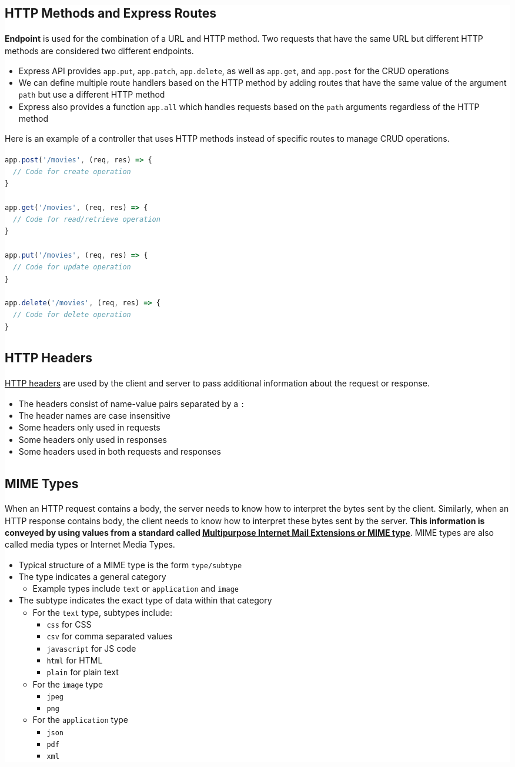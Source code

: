 ## HTTP Methods and Express Routes
**Endpoint** is used for the combination of a URL and HTTP method. Two requests that have the same URL but different HTTP methods are considered two different endpoints. 
* Express API provides `app.put`, `app.patch`, `app.delete`, as well as `app.get`, and `app.post` for the CRUD operations
* We can define multiple route handlers based on the HTTP method by adding routes that have the same value of the argument `path` but use a different HTTP method
* Express also provides a function `app.all` which handles requests based on the `path` arguments regardless of the HTTP method

Here is an example of a controller that uses HTTP methods instead of specific routes to manage CRUD operations.
``` JavaScript
app.post('/movies', (req, res) => {
  // Code for create operation
}
	
app.get('/movies', (req, res) => {
  // Code for read/retrieve operation
}
	
app.put('/movies', (req, res) => {
  // Code for update operation
}
	
app.delete('/movies', (req, res) => {
  // Code for delete operation
}
```

## HTTP Headers
[HTTP headers](https://developer.mozilla.org/en-US/docs/Web/HTTP/Headers) are used by the client and server to pass additional information about the request or response.
* The headers consist of name-value pairs separated by a `:`
* The header names are case insensitive
* Some headers only used in requests
* Some headers only used in responses
* Some headers used in both requests and responses

## MIME Types
When an HTTP request contains a body, the server needs to know how to interpret the bytes sent by the client. Similarly, when an HTTP response contains body, the client needs to know how to interpret these bytes sent by the server. **This information is conveyed by using values from a standard called [Multipurpose Internet Mail Extensions or MIME type](https://developer.mozilla.org/en-US/docs/Web/HTTP/Basics_of_HTTP/MIME_types)**. MIME types are also called media types or Internet Media Types.
* Typical structure of a MIME type is the form `type/subtype`
* The type indicates a general category
  * Example types include `text` or `application` and `image`
* The subtype indicates the exact type of data within that category
  * For the `text` type, subtypes include:
    * `css` for CSS
    * `csv` for comma separated values
    * `javascript` for JS code
    * `html` for HTML
    * `plain` for plain text
  * For the `image` type
    * `jpeg`
    * `png`
  * For the `application` type
    * `json`
    * `pdf`
    * `xml`